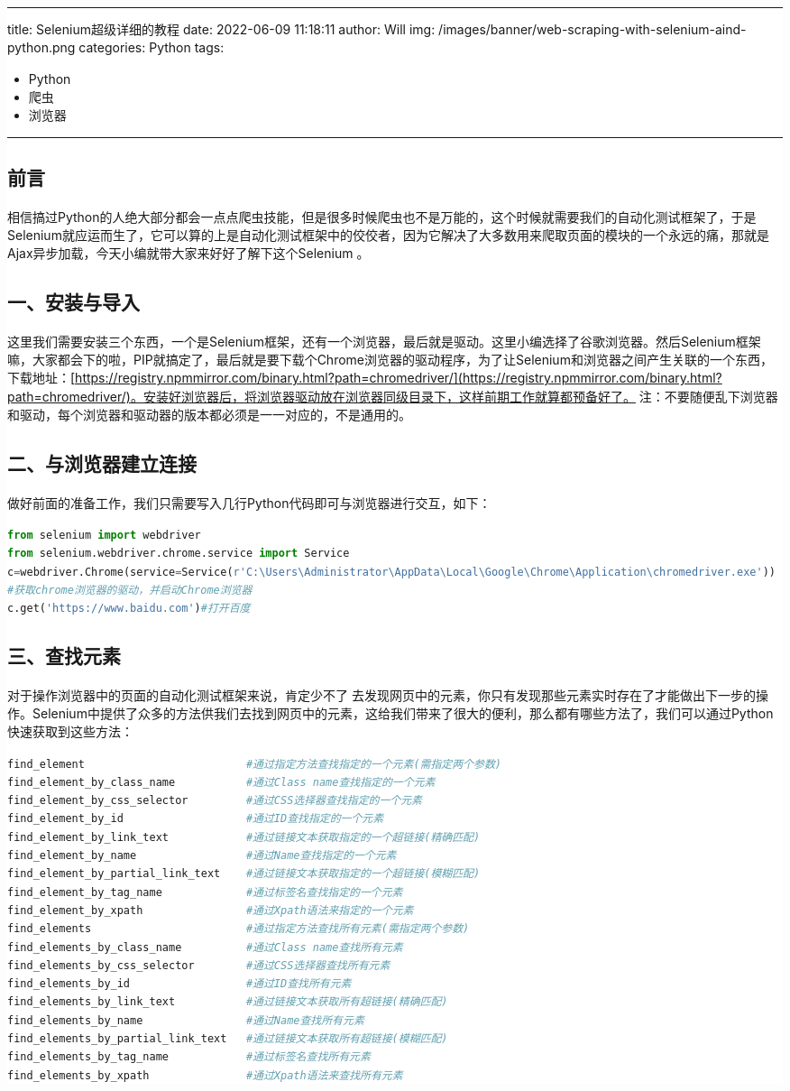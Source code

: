 
---
title: Selenium超级详细的教程
date: 2022-06-09 11:18:11
author: Will
img: /images/banner/web-scraping-with-selenium-aind-python.png
categories: Python
tags:
  - Python
  - 爬虫
  - 浏览器
---
        
## 前言

相信搞过Python的人绝大部分都会一点点爬虫技能，但是很多时候爬虫也不是万能的，这个时候就需要我们的自动化测试框架了，于是Selenium就应运而生了，它可以算的上是自动化测试框架中的佼佼者，因为它解决了大多数用来爬取页面的模块的一个永远的痛，那就是Ajax异步加载，今天小编就带大家来好好了解下这个Selenium 。
## 一、安装与导入

这里我们需要安装三个东西，一个是Selenium框架，还有一个浏览器，最后就是驱动。这里小编选择了谷歌浏览器。然后Selenium框架嘛，大家都会下的啦，PIP就搞定了，最后就是要下载个Chrome浏览器的驱动程序，为了让Selenium和浏览器之间产生关联的一个东西，下载地址：[https://registry.npmmirror.com/binary.html?path=chromedriver/](https://registry.npmmirror.com/binary.html?path=chromedriver/)。安装好浏览器后，将浏览器驱动放在浏览器同级目录下，这样前期工作就算都预备好了。
注：不要随便乱下浏览器和驱动，每个浏览器和驱动器的版本都必须是一一对应的，不是通用的。
## 二、与浏览器建立连接

做好前面的准备工作，我们只需要写入几行Python代码即可与浏览器进行交互，如下：
```python
from selenium import webdriver
from selenium.webdriver.chrome.service import Service
c=webdriver.Chrome(service=Service(r'C:\Users\Administrator\AppData\Local\Google\Chrome\Application\chromedriver.exe')) #获取chrome浏览器的驱动，并启动Chrome浏览器
c.get('https://www.baidu.com')#打开百度
```

## 三、查找元素

对于操作浏览器中的页面的自动化测试框架来说，肯定少不了 去发现网页中的元素，你只有发现那些元素实时存在了才能做出下一步的操作。Selenium中提供了众多的方法供我们去找到网页中的元素，这给我们带来了很大的便利，那么都有哪些方法了，我们可以通过Python快速获取到这些方法：
```python
find_element                         #通过指定方法查找指定的一个元素(需指定两个参数)
find_element_by_class_name           #通过Class name查找指定的一个元素
find_element_by_css_selector         #通过CSS选择器查找指定的一个元素
find_element_by_id                   #通过ID查找指定的一个元素
find_element_by_link_text            #通过链接文本获取指定的一个超链接(精确匹配)
find_element_by_name                 #通过Name查找指定的一个元素
find_element_by_partial_link_text    #通过链接文本获取指定的一个超链接(模糊匹配)
find_element_by_tag_name             #通过标签名查找指定的一个元素
find_element_by_xpath                #通过Xpath语法来指定的一个元素
find_elements                        #通过指定方法查找所有元素(需指定两个参数)
find_elements_by_class_name          #通过Class name查找所有元素
find_elements_by_css_selector        #通过CSS选择器查找所有元素
find_elements_by_id                  #通过ID查找所有元素
find_elements_by_link_text           #通过链接文本获取所有超链接(精确匹配)
find_elements_by_name                #通过Name查找所有元素
find_elements_by_partial_link_text   #通过链接文本获取所有超链接(模糊匹配)
find_elements_by_tag_name            #通过标签名查找所有元素
find_elements_by_xpath               #通过Xpath语法来查找所有元素
```
